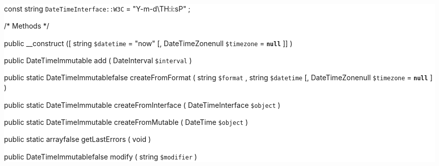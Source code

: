 <span class="modifier">const</span> <span class="type">string</span>
`DateTimeInterface::W3C` <span class="initializer"> =
"Y-m-d\\TH:i:sP"</span> ;

/\* Methods \*/

<span class="modifier">public</span> <span
class="methodname">\_\_construct</span> (\[ <span
class="methodparam"><span class="type">string</span> `$datetime`<span
class="initializer"> = "now"</span></span> \[, <span
class="methodparam"><span class="type"><span
class="type">DateTimeZone</span><span class="type">null</span></span>
`$timezone`<span class="initializer"> = **`null`**</span></span> \]\] )

<span class="modifier">public</span> <span
class="type">DateTimeImmutable</span> <span
class="methodname">add</span> ( <span class="methodparam"><span
class="type">DateInterval</span> `$interval`</span> )

<span class="modifier">public</span> <span
class="modifier">static</span> <span class="type"><span
class="type">DateTimeImmutable</span><span
class="type">false</span></span> <span
class="methodname">createFromFormat</span> ( <span
class="methodparam"><span class="type">string</span> `$format`</span> ,
<span class="methodparam"><span class="type">string</span>
`$datetime`</span> \[, <span class="methodparam"><span
class="type"><span class="type">DateTimeZone</span><span
class="type">null</span></span> `$timezone`<span class="initializer"> =
**`null`**</span></span> \] )

<span class="modifier">public</span> <span
class="modifier">static</span> <span
class="type">DateTimeImmutable</span> <span
class="methodname">createFromInterface</span> ( <span
class="methodparam"><span class="type">DateTimeInterface</span>
`$object`</span> )

<span class="modifier">public</span> <span
class="modifier">static</span> <span
class="type">DateTimeImmutable</span> <span
class="methodname">createFromMutable</span> ( <span
class="methodparam"><span class="type">DateTime</span> `$object`</span>
)

<span class="modifier">public</span> <span
class="modifier">static</span> <span class="type"><span
class="type">array</span><span class="type">false</span></span> <span
class="methodname">getLastErrors</span> ( <span
class="methodparam">void</span> )

<span class="modifier">public</span> <span class="type"><span
class="type">DateTimeImmutable</span><span
class="type">false</span></span> <span class="methodname">modify</span>
( <span class="methodparam"><span class="type">string</span>
`$modifier`</span> )
